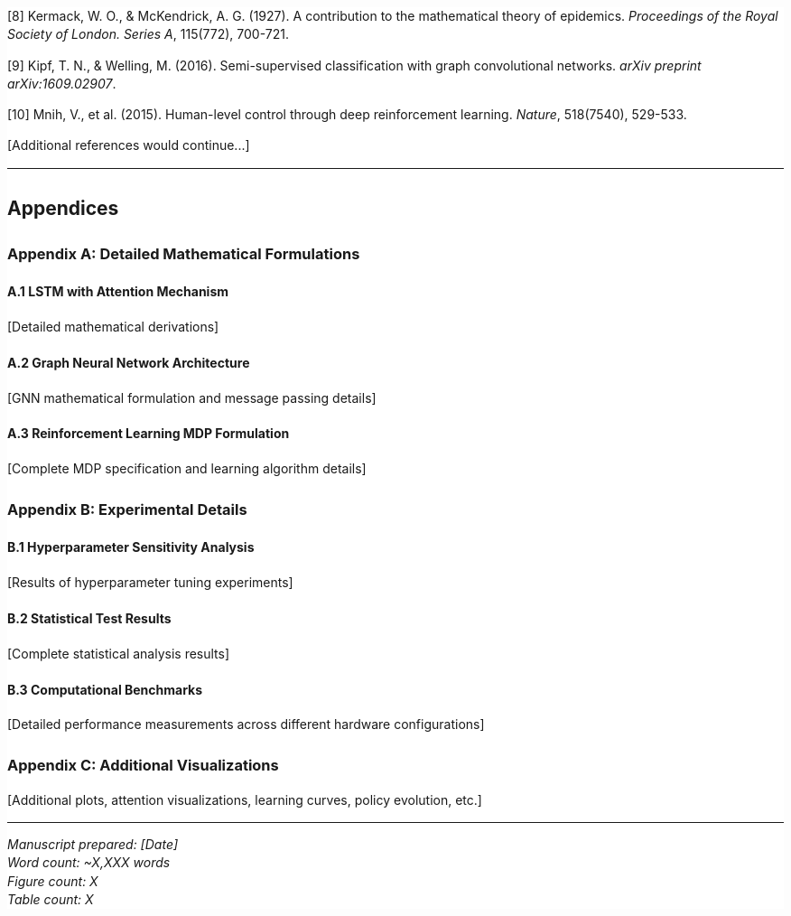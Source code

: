 [8] Kermack, W. O., & McKendrick, A. G. (1927). A contribution to the mathematical theory of epidemics. *Proceedings of the Royal Society of London. Series A*, 115(772), 700-721.

[9] Kipf, T. N., & Welling, M. (2016). Semi-supervised classification with graph convolutional networks. *arXiv preprint arXiv:1609.02907*.

[10] Mnih, V., et al. (2015). Human-level control through deep reinforcement learning. *Nature*, 518(7540), 529-533.

[Additional references would continue...]

---

## Appendices

### Appendix A: Detailed Mathematical Formulations

#### A.1 LSTM with Attention Mechanism
[Detailed mathematical derivations]

#### A.2 Graph Neural Network Architecture  
[GNN mathematical formulation and message passing details]

#### A.3 Reinforcement Learning MDP Formulation
[Complete MDP specification and learning algorithm details]

### Appendix B: Experimental Details

#### B.1 Hyperparameter Sensitivity Analysis
[Results of hyperparameter tuning experiments]

#### B.2 Statistical Test Results
[Complete statistical analysis results]

#### B.3 Computational Benchmarks
[Detailed performance measurements across different hardware configurations]

### Appendix C: Additional Visualizations

[Additional plots, attention visualizations, learning curves, policy evolution, etc.]

---

*Manuscript prepared: [Date]*  
*Word count: ~X,XXX words*  
*Figure count: X*  
*Table count: X*
